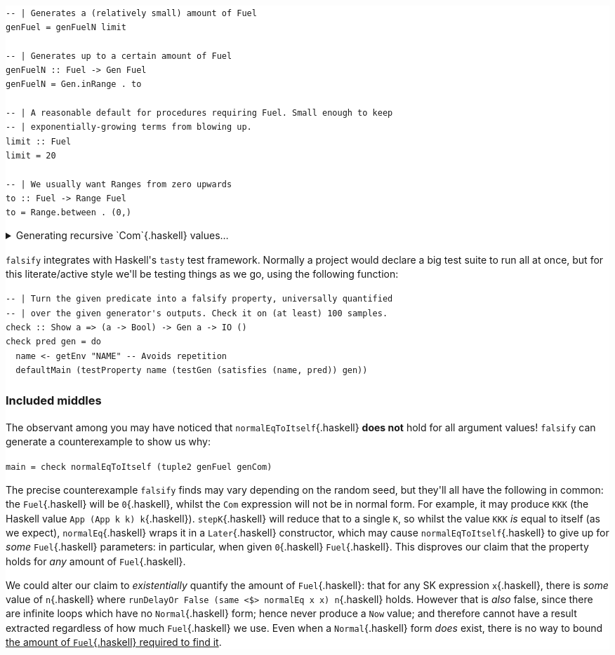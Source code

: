 ```{.haskell pipe="./show"}
-- | Generates a (relatively small) amount of Fuel
genFuel = genFuelN limit

-- | Generates up to a certain amount of Fuel
genFuelN :: Fuel -> Gen Fuel
genFuelN = Gen.inRange . to

-- | A reasonable default for procedures requiring Fuel. Small enough to keep
-- | exponentially-growing terms from blowing up.
limit :: Fuel
limit = 20

-- | We usually want Ranges from zero upwards
to :: Fuel -> Range Fuel
to = Range.between . (0,)
```

<details class="odd"><summary>Generating recursive `Com`{.haskell} values…</summary></details>

`falsify` integrates with Haskell's `tasty` test framework. Normally a project
would declare a big test suite to run all at once, but for this literate/active
style we'll be testing things as we go, using the following function:

```{.haskell pipe="./show"}
-- | Turn the given predicate into a falsify property, universally quantified
-- | over the given generator's outputs. Check it on (at least) 100 samples.
check :: Show a => (a -> Bool) -> Gen a -> IO ()
check pred gen = do
  name <- getEnv "NAME" -- Avoids repetition
  defaultMain (testProperty name (testGen (satisfies (name, pred)) gen))
```

### Included middles ###

The observant among you may have noticed that `normalEqToItself`{.haskell}
**does not** hold for all argument values! `falsify` can generate a
counterexample to show us why:

```{.unwrap pipe="./fail"}
main = check normalEqToItself (tuple2 genFuel genCom)
```

The precise counterexample `falsify` finds may vary depending on the random
seed, but they'll all have the following in common: the `Fuel`{.haskell} will be
`0`{.haskell}, whilst the `Com` expression will not be in normal form. For
example, it may produce `KKK` (the Haskell value `App (App k k) k`{.haskell}).
`stepK`{.haskell} will reduce that to a single `K`, so whilst the value
`KKK` *is* equal to itself (as we expect), `normalEq`{.haskell} wraps it in a
`Later`{.haskell} constructor, which may cause `normalEqToItself`{.haskell} to
give up for *some* `Fuel`{.haskell} parameters: in particular, when given
`0`{.haskell} `Fuel`{.haskell}. This disproves our claim that the property holds
for *any* amount of `Fuel`{.haskell}.

We could alter our claim to *existentially* quantify the amount of
`Fuel`{.haskell}: that for any SK expression `x`{.haskell}, there is *some*
value of `n`{.haskell} where
`runDelayOr False (same <$> normalEq x x) n`{.haskell} holds. However
that is *also* false, since there are infinite loops which have no
`Normal`{.haskell} form; hence never produce a `Now` value; and therefore cannot
have a result extracted regardless of how much `Fuel`{.haskell} we use. Even
when a `Normal`{.haskell} form *does* exist, there is no way to bound
[the amount of `Fuel`{.haskell} required to find
it](https://en.wikipedia.org/wiki/Busy_beaver).
